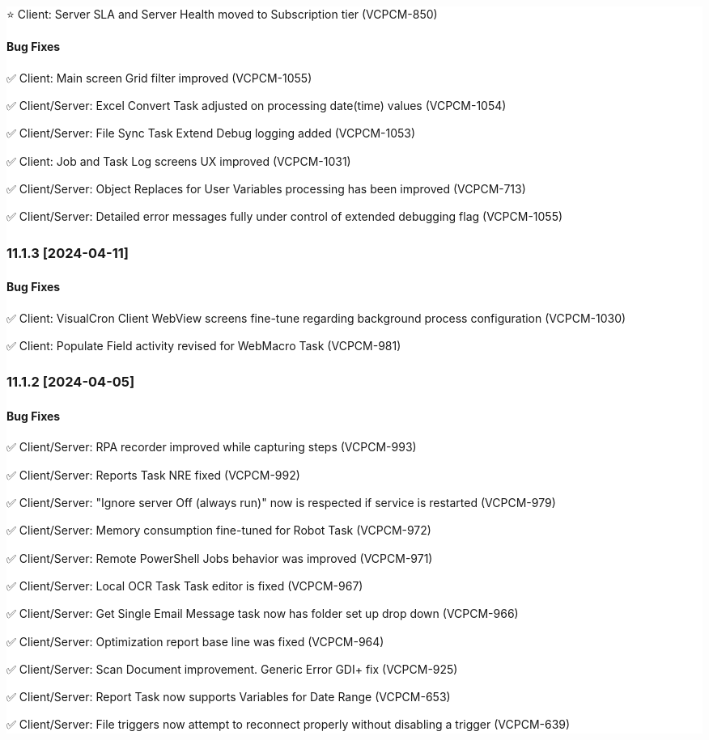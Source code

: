 :star: Client: Server SLA and Server Health moved to Subscription tier (VCPCM-850)


#### Bug Fixes


:white_check_mark: Client: Main screen Grid filter improved  (VCPCM-1055)

:white_check_mark: Client/Server: Excel Convert Task adjusted on processing date(time) values (VCPCM-1054)

:white_check_mark: Client/Server: File Sync Task Extend Debug logging added  (VCPCM-1053)

:white_check_mark: Client: Job and Task Log screens UX improved (VCPCM-1031)

:white_check_mark: Client/Server: Object Replaces for User Variables processing has been improved (VCPCM-713)

:white_check_mark: Client/Server: Detailed error messages fully under control of extended debugging flag (VCPCM-1055)


### 11.1.3 [2024-04-11]

#### Bug Fixes


:white_check_mark: Client: VisualCron Client WebView screens fine-tune regarding background process configuration (VCPCM-1030)

:white_check_mark: Client: Populate Field activity revised for WebMacro Task (VCPCM-981)


### 11.1.2 [2024-04-05]

#### Bug Fixes


:white_check_mark: Client/Server: RPA recorder improved while capturing steps (VCPCM-993)

:white_check_mark: Client/Server: Reports Task NRE fixed (VCPCM-992)

:white_check_mark: Client/Server: "Ignore server Off (always run)" now is respected if service is restarted (VCPCM-979)

:white_check_mark: Client/Server: Memory consumption fine-tuned for Robot Task (VCPCM-972)

:white_check_mark: Client/Server: Remote PowerShell Jobs behavior was improved (VCPCM-971)

:white_check_mark: Client/Server: Local OCR Task Task editor is fixed  (VCPCM-967)

:white_check_mark: Client/Server: Get Single Email Message task now has folder set up drop down  (VCPCM-966)

:white_check_mark: Client/Server: Optimization report base line was fixed (VCPCM-964)

:white_check_mark: Client/Server: Scan Document improvement. Generic Error GDI+ fix (VCPCM-925)

:white_check_mark: Client/Server: Report Task now supports Variables for Date Range (VCPCM-653)

:white_check_mark: Client/Server: File triggers now attempt to reconnect properly without disabling a trigger (VCPCM-639)
